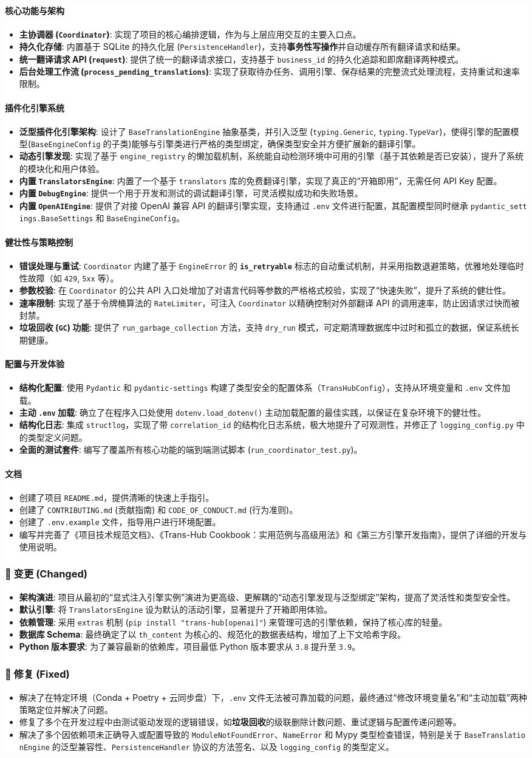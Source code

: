 #### **核心功能与架构**

- **主协调器 (`Coordinator`)**: 实现了项目的核心编排逻辑，作为与上层应用交互的主要入口点。
- **持久化存储**: 内置基于 SQLite 的持久化层 (`PersistenceHandler`)，支持**事务性写操作**并自动缓存所有翻译请求和结果。
- **统一翻译请求 API (`request`)**: 提供了统一的翻译请求接口，支持基于 `business_id` 的持久化追踪和即席翻译两种模式。
- **后台处理工作流 (`process_pending_translations`)**: 实现了获取待办任务、调用引擎、保存结果的完整流式处理流程，支持重试和速率限制。

#### **插件化引擎系统**

- **泛型插件化引擎架构**: 设计了 `BaseTranslationEngine` 抽象基类，并引入泛型 (`typing.Generic`, `typing.TypeVar`)，使得引擎的配置模型(`BaseEngineConfig` 的子类)能够与引擎类进行严格的类型绑定，确保类型安全并方便扩展新的翻译引擎。
- **动态引擎发现**: 实现了基于 `engine_registry` 的懒加载机制，系统能自动检测环境中可用的引擎（基于其依赖是否已安装），提升了系统的模块化和用户体验。
- **内置 `TranslatorsEngine`**: 内置了一个基于 `translators` 库的免费翻译引擎，实现了真正的“开箱即用”，无需任何 API Key 配置。
- **内置 `DebugEngine`**: 提供一个用于开发和测试的调试翻译引擎，可灵活模拟成功和失败场景。
- **内置 `OpenAIEngine`**: 提供了对接 OpenAI 兼容 API 的翻译引擎实现，支持通过 `.env` 文件进行配置，其配置模型同时继承 `pydantic_settings.BaseSettings` 和 `BaseEngineConfig`。

#### **健壮性与策略控制**

- **错误处理与重试**: `Coordinator` 内建了基于 `EngineError` 的 **`is_retryable`** 标志的自动重试机制，并采用指数退避策略，优雅地处理临时性故障（如 `429`, `5xx` 等）。
- **参数校验**: 在 `Coordinator` 的公共 API 入口处增加了对语言代码等参数的严格格式校验，实现了“快速失败”，提升了系统的健壮性。
- **速率限制**: 实现了基于令牌桶算法的 `RateLimiter`，可注入 `Coordinator` 以精确控制对外部翻译 API 的调用速率，防止因请求过快而被封禁。
- **垃圾回收 (`GC`) 功能**: 提供了 `run_garbage_collection` 方法，支持 `dry_run` 模式，可定期清理数据库中过时和孤立的数据，保证系统长期健康。

#### **配置与开发体验**

- **结构化配置**: 使用 `Pydantic` 和 `pydantic-settings` 构建了类型安全的配置体系（`TransHubConfig`），支持从环境变量和 `.env` 文件加载。
- **主动 `.env` 加载**: 确立了在程序入口处使用 `dotenv.load_dotenv()` 主动加载配置的最佳实践，以保证在复杂环境下的健壮性。
- **结构化日志**: 集成 `structlog`，实现了带 `correlation_id` 的结构化日志系统，极大地提升了可观测性，并修正了 `logging_config.py` 中的类型定义问题。
- **全面的测试套件**: 编写了覆盖所有核心功能的端到端测试脚本 (`run_coordinator_test.py`)。

#### **文档**

- 创建了项目 `README.md`，提供清晰的快速上手指引。
- 创建了 `CONTRIBUTING.md` (贡献指南) 和 `CODE_OF_CONDUCT.md` (行为准则)。
- 创建了 `.env.example` 文件，指导用户进行环境配置。
- 编写并完善了《项目技术规范文档》、《Trans-Hub Cookbook：实用范例与高级用法》和《第三方引擎开发指南》，提供了详细的开发与使用说明。

### 🚀 变更 (Changed)

- **架构演进**: 项目从最初的“显式注入引擎实例”演进为更高级、更解耦的“动态引擎发现与泛型绑定”架构，提高了灵活性和类型安全性。
- **默认引擎**: 将 `TranslatorsEngine` 设为默认的活动引擎，显著提升了开箱即用体验。
- **依赖管理**: 采用 `extras` 机制 (`pip install "trans-hub[openai]"`) 来管理可选的引擎依赖，保持了核心库的轻量。
- **数据库 Schema**: 最终确定了以 `th_content` 为核心的、规范化的数据表结构，增加了上下文哈希字段。
- **Python 版本要求**: 为了兼容最新的依赖库，项目最低 Python 版本要求从 `3.8` 提升至 `3.9`。

### 🐛 修复 (Fixed)

- 解决了在特定环境（Conda + Poetry + 云同步盘）下，`.env` 文件无法被可靠加载的问题，最终通过“修改环境变量名”和“主动加载”两种策略定位并解决了问题。
- 修复了多个在开发过程中由测试驱动发现的逻辑错误，如**垃圾回收**的级联删除计数问题、重试逻辑与配置传递问题等。
- 解决了多个因依赖项未正确导入或配置导致的 `ModuleNotFoundError`、`NameError` 和 Mypy 类型检查错误，特别是关于 `BaseTranslationEngine` 的泛型兼容性、`PersistenceHandler` 协议的方法签名、以及 `logging_config` 的类型定义。
